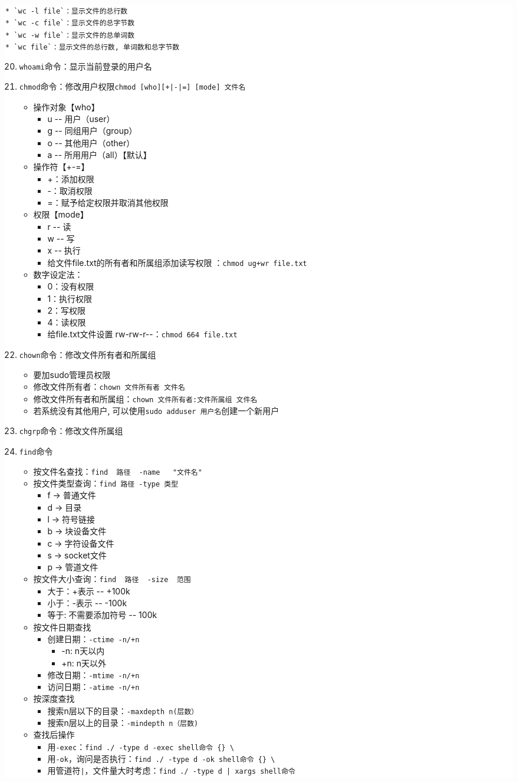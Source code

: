     * `wc -l file`：显示文件的总行数
    * `wc -c file`：显示文件的总字节数
    * `wc -w file`：显示文件的总单词数
    * `wc file`：显示文件的总行数, 单词数和总字节数

20. `whoami`命令：显示当前登录的用户名

21. `chmod`命令：修改用户权限`chmod [who][+|-|=] [mode] 文件名`

    * 操作对象【who】
      * u -- 用户（user）
      * g -- 同组用户（group）
      * o -- 其他用户（other）
      * a -- 所用用户（all）【默认】
    * 操作符【+-=】
      * +：添加权限
      * -：取消权限
      * =：赋予给定权限并取消其他权限
    * 权限【mode】
      * r -- 读
      * w -- 写
      * x -- 执行
      * 给文件file.txt的所有者和所属组添加读写权限 ：`chmod ug+wr file.txt`
    * 数字设定法：
      * 0：没有权限
      * 1：执行权限
      * 2：写权限
      * 4：读权限
      * 给file.txt文件设置 rw-rw-r--：`chmod 664 file.txt`

22. `chown`命令：修改文件所有者和所属组

    * 要加sudo管理员权限
    * 修改文件所有者：`chown 文件所有者 文件名`
    * 修改文件所有者和所属组：`chown 文件所有者:文件所属组 文件名` 
    * 若系统没有其他用户, 可以使用`sudo adduser 用户名`创建一个新用户

23. `chgrp`命令：修改文件所属组

24. `find`命令

    * 按文件名查找：`find  路径  -name   "文件名" `
    * 按文件类型查询：`find 路径 -type 类型`
      * f -> 普通文件
      * d -> 目录
      * l -> 符号链接
      * b -> 块设备文件
      * c -> 字符设备文件
      * s -> socket文件
      * p -> 管道文件
    * 按文件大小查询：`find  路径  -size  范围`
      * 大于：+表示 --  +100k
      * 小于：-表示  --  -100k
      * 等于: 不需要添加符号 --  100k
    * 按文件日期查找
      * 创建日期：`-ctime -n/+n`
        * -n: n天以内 
        * +n: n天以外
      * 修改日期：`-mtime -n/+n`
      * 访问日期：`-atime -n/+n`
    * 按深度查找
      * 搜索n层以下的目录：`-maxdepth n(层数）`
      * 搜索n层以上的目录：`-mindepth n（层数)`
    * 查找后操作
      * 用`-exec`：`find ./ -type d -exec shell命令 {} \`
      * 用`-ok`，询问是否执行：`find ./ -type d -ok shell命令 {} \`
      * 用管道符`|`，文件量大时考虑：`find ./ -type d | xargs shell命令`
